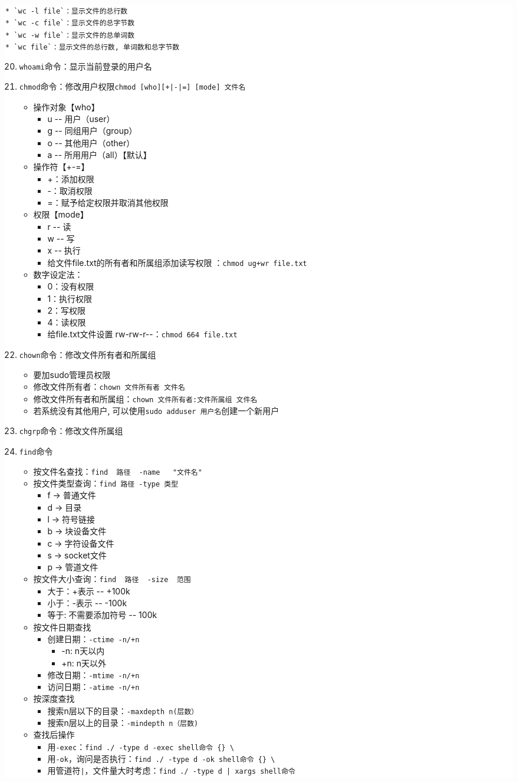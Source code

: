     * `wc -l file`：显示文件的总行数
    * `wc -c file`：显示文件的总字节数
    * `wc -w file`：显示文件的总单词数
    * `wc file`：显示文件的总行数, 单词数和总字节数

20. `whoami`命令：显示当前登录的用户名

21. `chmod`命令：修改用户权限`chmod [who][+|-|=] [mode] 文件名`

    * 操作对象【who】
      * u -- 用户（user）
      * g -- 同组用户（group）
      * o -- 其他用户（other）
      * a -- 所用用户（all）【默认】
    * 操作符【+-=】
      * +：添加权限
      * -：取消权限
      * =：赋予给定权限并取消其他权限
    * 权限【mode】
      * r -- 读
      * w -- 写
      * x -- 执行
      * 给文件file.txt的所有者和所属组添加读写权限 ：`chmod ug+wr file.txt`
    * 数字设定法：
      * 0：没有权限
      * 1：执行权限
      * 2：写权限
      * 4：读权限
      * 给file.txt文件设置 rw-rw-r--：`chmod 664 file.txt`

22. `chown`命令：修改文件所有者和所属组

    * 要加sudo管理员权限
    * 修改文件所有者：`chown 文件所有者 文件名`
    * 修改文件所有者和所属组：`chown 文件所有者:文件所属组 文件名` 
    * 若系统没有其他用户, 可以使用`sudo adduser 用户名`创建一个新用户

23. `chgrp`命令：修改文件所属组

24. `find`命令

    * 按文件名查找：`find  路径  -name   "文件名" `
    * 按文件类型查询：`find 路径 -type 类型`
      * f -> 普通文件
      * d -> 目录
      * l -> 符号链接
      * b -> 块设备文件
      * c -> 字符设备文件
      * s -> socket文件
      * p -> 管道文件
    * 按文件大小查询：`find  路径  -size  范围`
      * 大于：+表示 --  +100k
      * 小于：-表示  --  -100k
      * 等于: 不需要添加符号 --  100k
    * 按文件日期查找
      * 创建日期：`-ctime -n/+n`
        * -n: n天以内 
        * +n: n天以外
      * 修改日期：`-mtime -n/+n`
      * 访问日期：`-atime -n/+n`
    * 按深度查找
      * 搜索n层以下的目录：`-maxdepth n(层数）`
      * 搜索n层以上的目录：`-mindepth n（层数)`
    * 查找后操作
      * 用`-exec`：`find ./ -type d -exec shell命令 {} \`
      * 用`-ok`，询问是否执行：`find ./ -type d -ok shell命令 {} \`
      * 用管道符`|`，文件量大时考虑：`find ./ -type d | xargs shell命令`
